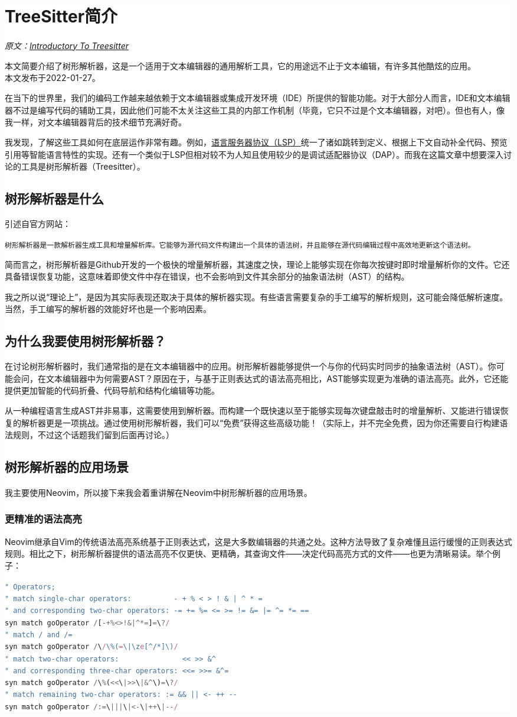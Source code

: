 # TreeSitter简介

*原文：[Introductory To Treesitter](https://teknologiumum.com/posts/introductory-to-treesitter)*

本文简要介绍了树形解析器，这是一个适用于文本编辑器的通用解析工具，它的用途远不止于文本编辑，有许多其他酷炫的应用。  
本文发布于2022-01-27。

在当下的世界里，我们的编码工作越来越依赖于文本编辑器或集成开发环境（IDE）所提供的智能功能。对于大部分人而言，IDE和文本编辑器不过是编写代码的辅助工具，因此他们可能不太关注这些工具的内部工作机制（毕竟，它只不过是个文本编辑器，对吧）。但也有人，像我一样，对文本编辑器背后的技术细节充满好奇。

我发现，了解这些工具如何在底层运作非常有趣。例如，[语言服务器协议（LSP）](https://microsoft.github.io/language-server-protocol/)统一了诸如跳转到定义、根据上下文自动补全代码、预览引用等智能语言特性的实现。还有一个类似于LSP但相对较不为人知且使用较少的是调试适配器协议（DAP）。而我在这篇文章中想要深入讨论的工具是树形解析器（Treesitter）。

## 树形解析器是什么
引述自官方网站：

    树形解析器是一款解析器生成工具和增量解析库。它能够为源代码文件构建出一个具体的语法树，并且能够在源代码编辑过程中高效地更新这个语法树。

简而言之，树形解析器是Github开发的一个极快的增量解析器，其速度之快，理论上能够实现在你每次按键时即时增量解析你的文件。它还具备错误恢复功能，这意味着即使文件中存在错误，也不会影响到文件其余部分的抽象语法树（AST）的结构。

我之所以说“理论上”，是因为其实际表现还取决于具体的解析器实现。有些语言需要复杂的手工编写的解析规则，这可能会降低解析速度。当然，手工编写的解析器的效能好坏也是一个影响因素。

## 为什么我要使用树形解析器？

在讨论树形解析器时，我们通常指的是在文本编辑器中的应用。树形解析器能够提供一个与你的代码实时同步的抽象语法树（AST）。你可能会问，在文本编辑器中为何需要AST？原因在于，与基于正则表达式的语法高亮相比，AST能够实现更为准确的语法高亮。此外，它还能提供更加智能的代码折叠、代码导航和结构化编辑等功能。

从一种编程语言生成AST并非易事，这需要使用到解析器。而构建一个既快速以至于能够实现每次键盘敲击时的增量解析、又能进行错误恢复的解析器更是一项挑战。通过使用树形解析器，我们可以“免费”获得这些高级功能！（实际上，并不完全免费，因为你还需要自行构建语法规则，不过这个话题我们留到后面再讨论。）

## 树形解析器的应用场景
我主要使用Neovim，所以接下来我会着重讲解在Neovim中树形解析器的应用场景。

### 更精准的语法高亮
Neovim继承自Vim的传统语法高亮系统基于正则表达式，这是大多数编辑器的共通之处。这种方法导致了复杂难懂且运行缓慢的正则表达式规则。相比之下，树形解析器提供的语法高亮不仅更快、更精确，其查询文件——决定代码高亮方式的文件——也更为清晰易读。举个例子：

```javascript
" Operators;
" match single-char operators:          - + % < > ! & | ^ * =
" and corresponding two-char operators: -= += %= <= >= != &= |= ^= *= ==
syn match goOperator /[-+%<>!&|^*=]=\?/
" match / and /=
syn match goOperator /\/\%(=\|\ze[^/*]\)/
" match two-char operators:               << >> &^
" and corresponding three-char operators: <<= >>= &^=
syn match goOperator /\%(<<\|>>\|&^\)=\?/
" match remaining two-char operators: := && || <- ++ --
syn match goOperator /:=\|||\|<-\|++\|--/
```
